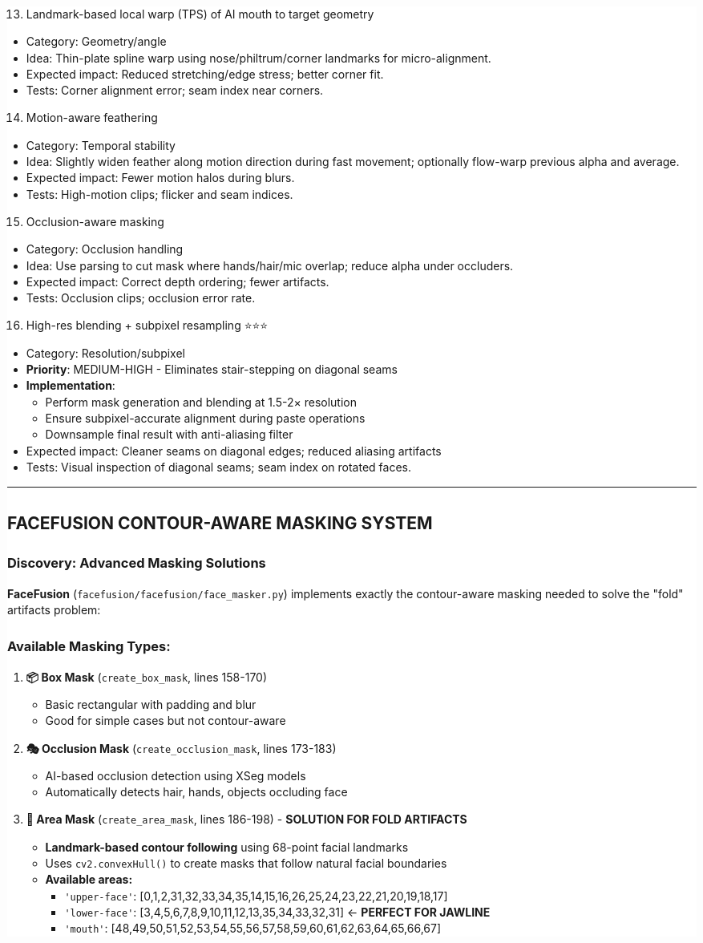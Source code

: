 13) Landmark-based local warp (TPS) of AI mouth to target geometry
- Category: Geometry/angle
- Idea: Thin-plate spline warp using nose/philtrum/corner landmarks for micro-alignment.
- Expected impact: Reduced stretching/edge stress; better corner fit.
- Tests: Corner alignment error; seam index near corners.

14) Motion-aware feathering
- Category: Temporal stability
- Idea: Slightly widen feather along motion direction during fast movement; optionally flow-warp previous alpha and average.
- Expected impact: Fewer motion halos during blurs.
- Tests: High-motion clips; flicker and seam indices.

15) Occlusion-aware masking
- Category: Occlusion handling
- Idea: Use parsing to cut mask where hands/hair/mic overlap; reduce alpha under occluders.
- Expected impact: Correct depth ordering; fewer artifacts.
- Tests: Occlusion clips; occlusion error rate.

16) High-res blending + subpixel resampling ⭐⭐⭐
- Category: Resolution/subpixel
- **Priority**: MEDIUM-HIGH - Eliminates stair-stepping on diagonal seams
- **Implementation**:
  - Perform mask generation and blending at 1.5-2× resolution
  - Ensure subpixel-accurate alignment during paste operations
  - Downsample final result with anti-aliasing filter
- Expected impact: Cleaner seams on diagonal edges; reduced aliasing artifacts
- Tests: Visual inspection of diagonal seams; seam index on rotated faces.

---

## **FACEFUSION CONTOUR-AWARE MASKING SYSTEM**

### **Discovery: Advanced Masking Solutions**

**FaceFusion** (`facefusion/facefusion/face_masker.py`) implements exactly the contour-aware masking needed to solve the "fold" artifacts problem:

### **Available Masking Types:**

1. **📦 Box Mask** (`create_box_mask`, lines 158-170)
   - Basic rectangular with padding and blur
   - Good for simple cases but not contour-aware

2. **🎭 Occlusion Mask** (`create_occlusion_mask`, lines 173-183)
   - AI-based occlusion detection using XSeg models
   - Automatically detects hair, hands, objects occluding face

3. **🎯 Area Mask** (`create_area_mask`, lines 186-198) - **SOLUTION FOR FOLD ARTIFACTS**
   - **Landmark-based contour following** using 68-point facial landmarks
   - Uses `cv2.convexHull()` to create masks that follow natural facial boundaries
   - **Available areas:**
     - `'upper-face'`: [0,1,2,31,32,33,34,35,14,15,16,26,25,24,23,22,21,20,19,18,17]
     - `'lower-face'`: [3,4,5,6,7,8,9,10,11,12,13,35,34,33,32,31] ← **PERFECT FOR JAWLINE**
     - `'mouth'`: [48,49,50,51,52,53,54,55,56,57,58,59,60,61,62,63,64,65,66,67]
